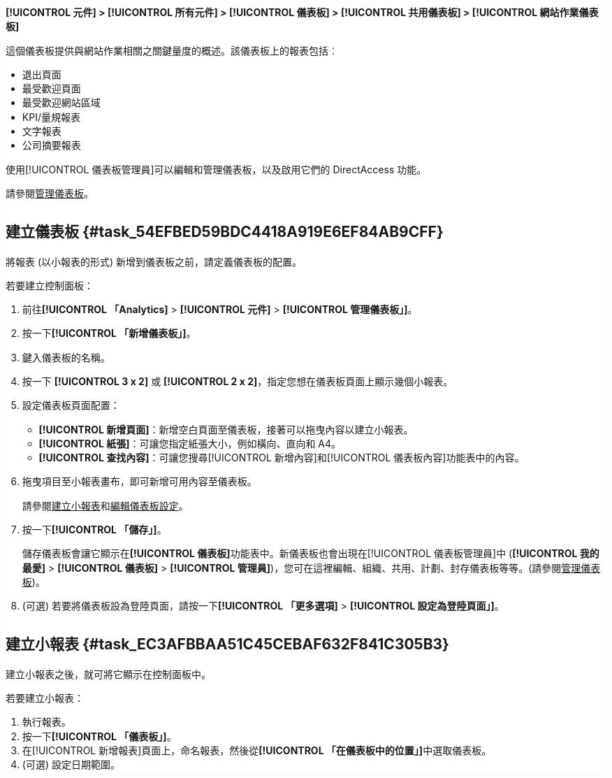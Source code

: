 **[!UICONTROL 元件] > [!UICONTROL 所有元件] > [!UICONTROL 儀表板] > [!UICONTROL 共用儀表板] > [!UICONTROL 網站作業儀表板]**

這個儀表板提供與網站作業相關之關鍵量度的概述。該儀表板上的報表包括︰

* 退出頁面
* 最受歡迎頁面
* 最受歡迎網站區域
* KPI/量規報表
* 文字報表
* 公司摘要報表

使用[!UICONTROL 儀表板管理員]可以編輯和管理儀表板，以及啟用它們的 DirectAccess 功能。

請參閱[管理儀表板](/help/analyze/reports-analytics/dashboard-manage.md)。

## 建立儀表板 {#task_54EFBED59BDC4418A919E6EF84AB9CFF}




將報表 (以小報表的形式) 新增到儀表板之前，請定義儀表板的配置。

若要建立控制面板：

1. 前往&#x200B;**[!UICONTROL 「Analytics]** > **[!UICONTROL 元件]** > **[!UICONTROL 管理儀表板」]**。
1. 按一下&#x200B;**[!UICONTROL 「新增儀表板」]**。
1. 鍵入儀表板的名稱。
1. 按一下 **[!UICONTROL 3 x 2]** 或 **[!UICONTROL 2 x 2]**，指定您想在儀表板頁面上顯示幾個小報表。
1. 設定儀表板頁面配置：

   * **[!UICONTROL 新增頁面]**：新增空白頁面至儀表板，接著可以拖曳內容以建立小報表。
   * **[!UICONTROL 紙張]**：可讓您指定紙張大小，例如橫向、直向和 A4。
   * **[!UICONTROL 查找內容]**：可讓您搜尋[!UICONTROL 新增內容]和[!UICONTROL 儀表板內容]功能表中的內容。

1. 拖曳項目至小報表畫布，即可新增可用內容至儀表板。

   請參閱[建立小報表](/help/analyze/reports-analytics/dashboard.md#task_EC3AFBBAA51C45CEBAF632F841C305B3)和[編輯儀表板設定](/help/analyze/reports-analytics/dashboard.md#task_90D7FAC1CC3E4DB786B4C87CC33B5459)。
1. 按一下&#x200B;**[!UICONTROL 「儲存」]**。

   儲存儀表板會讓它顯示在&#x200B;**[!UICONTROL 儀表板]**&#x200B;功能表中。新儀表板也會出現在[!UICONTROL 儀表板管理員]中 (**[!UICONTROL 我的最愛]** > **[!UICONTROL 儀表板]** > **[!UICONTROL 管理員]**)，您可在這裡編輯、組織、共用、計劃、封存儀表板等等。(請參閱[管理儀表板](/help/analyze/reports-analytics/dashboard-manage.md))。

1. (可選) 若要將儀表板設為登陸頁面，請按一下&#x200B;**[!UICONTROL 「更多選項]** > **[!UICONTROL 設定為登陸頁面」]**。

## 建立小報表 {#task_EC3AFBBAA51C45CEBAF632F841C305B3}

建立小報表之後，就可將它顯示在控制面板中。



若要建立小報表：

1. 執行報表。
1. 按一下&#x200B;**[!UICONTROL 「儀表板」]**。
1. 在[!UICONTROL 新增報表]頁面上，命名報表，然後從&#x200B;**[!UICONTROL 「在儀表板中的位置」]**&#x200B;中選取儀表板。
1. (可選) 設定日期範圍。
